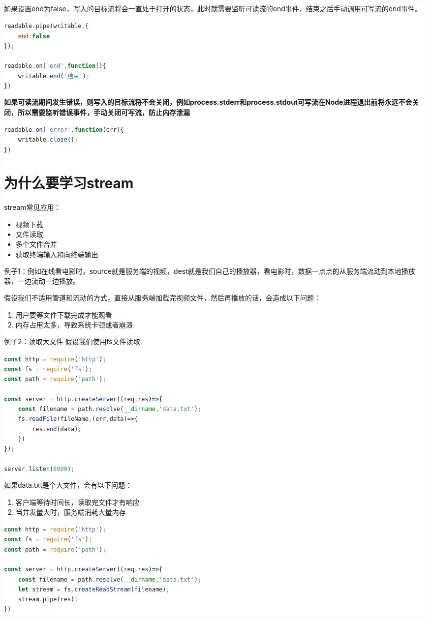 如果设置end为false，写入的目标流将会一直处于打开的状态，此时就需要监听可读流的end事件，结束之后手动调用可写流的end事件。
```javascript
readable.pipe(writable,{
    end:false
});

readable.on('end',function(){
    writable.end('结束');
})

```
**如果可读流期间发生错误，则写入的目标流将不会关闭，例如process.stderr和process.stdout可写流在Node进程退出前将永远不会关闭，所以需要监听错误事件，手动关闭可写流，防止内存泄漏**
```javascript
readable.on('error',function(err){
    writable.close();
})

```


# 为什么要学习stream
stream常见应用：
- 视频下载
- 文件读取
- 多个文件合并
- 获取终端输入和向终端输出

例子1：例如在线看电影时，source就是服务端的视频，dest就是我们自己的播放器，看电影时，数据一点点的从服务端流动到本地播放器，一边流动一边播放。

假设我们不适用管道和流动的方式，直接从服务端加载完视频文件，然后再播放的话，会造成以下问题：
1. 用户要等文件下载完成才能观看
2. 内存占用太多，导致系统卡顿或者崩溃

例子2：读取大文件
假设我们使用fs文件读取:
```javascript
const http = require('http');
const fs = require('fs');
const path = require('path');

const server = http.createServer((req,res)=>{
    const filename = path.resolve(__dirname,'data.txt');
    fs.readFile(fileName,(err,data)=>{
        res.end(data);
    })
});

server.listen(8000);

```
如果data.txt是个大文件，会有以下问题：
1. 客户端等待时间长，读取完文件才有响应
2. 当并发量大时，服务端消耗大量内存
```javascript
const http = require('http');
const fs = require('fs');
const path = require('path');

const server = http.createServer((req,res)=>{
    const filename = path.resolve(__dirname,'data.txt');
    let stream = fs.createReadStream(filename);
    stream.pipe(res);
})

```